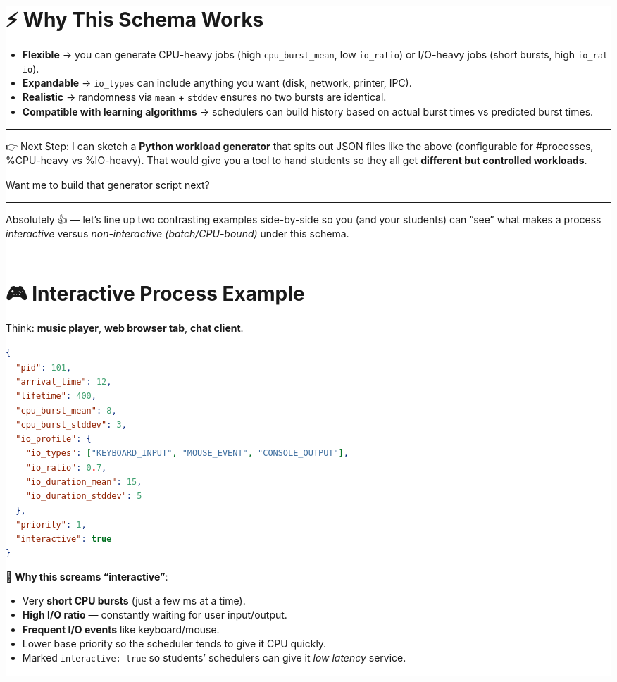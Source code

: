 # ⚡ Why This Schema Works

- **Flexible** → you can generate CPU-heavy jobs (high `cpu_burst_mean`, low `io_ratio`) or I/O-heavy jobs (short bursts, high `io_ratio`).
- **Expandable** → `io_types` can include anything you want (disk, network, printer, IPC).
- **Realistic** → randomness via `mean` + `stddev` ensures no two bursts are identical.
- **Compatible with learning algorithms** → schedulers can build history based on actual burst times vs predicted burst times.

---

👉 Next Step: I can sketch a **Python workload generator** that spits out JSON files like the above (configurable for #processes, %CPU-heavy vs %IO-heavy). That would give you a tool to hand students so they all get **different but controlled workloads**.

Want me to build that generator script next?

---

Absolutely 👍 — let’s line up two contrasting examples side-by-side so you (and your students) can “see” what makes a process _interactive_ versus _non-interactive (batch/CPU-bound)_ under this schema.

---

# 🎮 Interactive Process Example

Think: **music player**, **web browser tab**, **chat client**.

```json
{
  "pid": 101,
  "arrival_time": 12,
  "lifetime": 400,
  "cpu_burst_mean": 8,
  "cpu_burst_stddev": 3,
  "io_profile": {
    "io_types": ["KEYBOARD_INPUT", "MOUSE_EVENT", "CONSOLE_OUTPUT"],
    "io_ratio": 0.7,
    "io_duration_mean": 15,
    "io_duration_stddev": 5
  },
  "priority": 1,
  "interactive": true
}
```

🔎 **Why this screams “interactive”**:

- Very **short CPU bursts** (just a few ms at a time).
- **High I/O ratio** — constantly waiting for user input/output.
- **Frequent I/O events** like keyboard/mouse.
- Lower base priority so the scheduler tends to give it CPU quickly.
- Marked `interactive: true` so students’ schedulers can give it _low latency_ service.

---